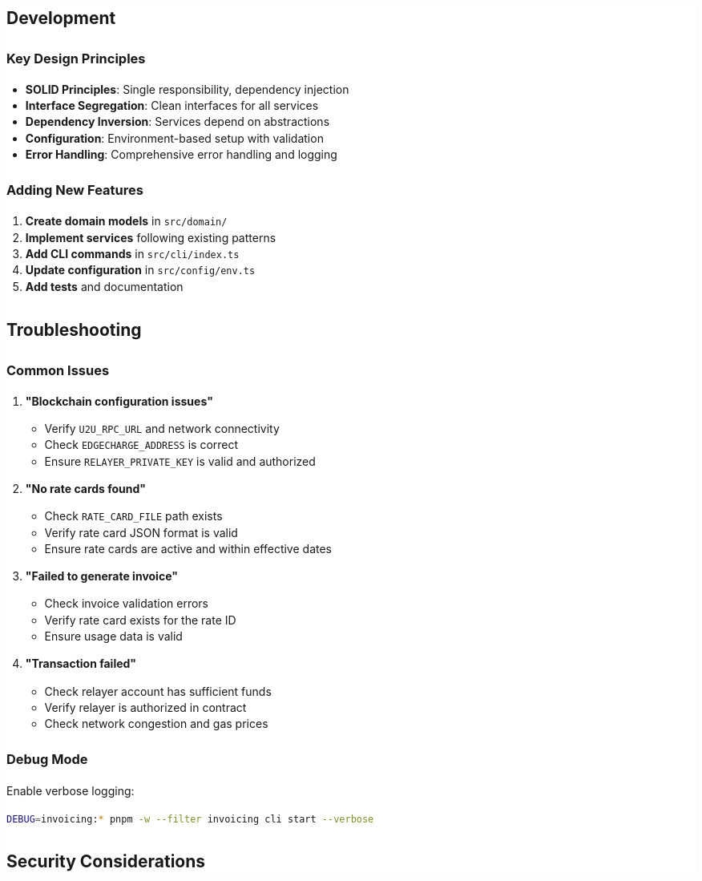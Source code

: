 ## Development

### Key Design Principles

- **SOLID Principles**: Single responsibility, dependency injection
- **Interface Segregation**: Clean interfaces for all services
- **Dependency Inversion**: Services depend on abstractions
- **Configuration**: Environment-based setup with validation
- **Error Handling**: Comprehensive error handling and logging

### Adding New Features

1. **Create domain models** in `src/domain/`
2. **Implement services** following existing patterns
3. **Add CLI commands** in `src/cli/index.ts`
4. **Update configuration** in `src/config/env.ts`
5. **Add tests** and documentation

## Troubleshooting

### Common Issues

1. **"Blockchain configuration issues"**
   - Verify `U2U_RPC_URL` and network connectivity
   - Check `EDGECHARGE_ADDRESS` is correct
   - Ensure `RELAYER_PRIVATE_KEY` is valid and authorized

2. **"No rate cards found"**
   - Check `RATE_CARD_FILE` path exists
   - Verify rate card JSON format is valid
   - Ensure rate cards are active and within effective dates

3. **"Failed to generate invoice"**
   - Check invoice validation errors
   - Verify rate card exists for the rate ID
   - Ensure usage data is valid

4. **"Transaction failed"**
   - Check relayer account has sufficient funds
   - Verify relayer is authorized in contract
   - Check network congestion and gas prices

### Debug Mode

Enable verbose logging:

```bash
DEBUG=invoicing:* pnpm -w --filter invoicing cli start --verbose
```

## Security Considerations
